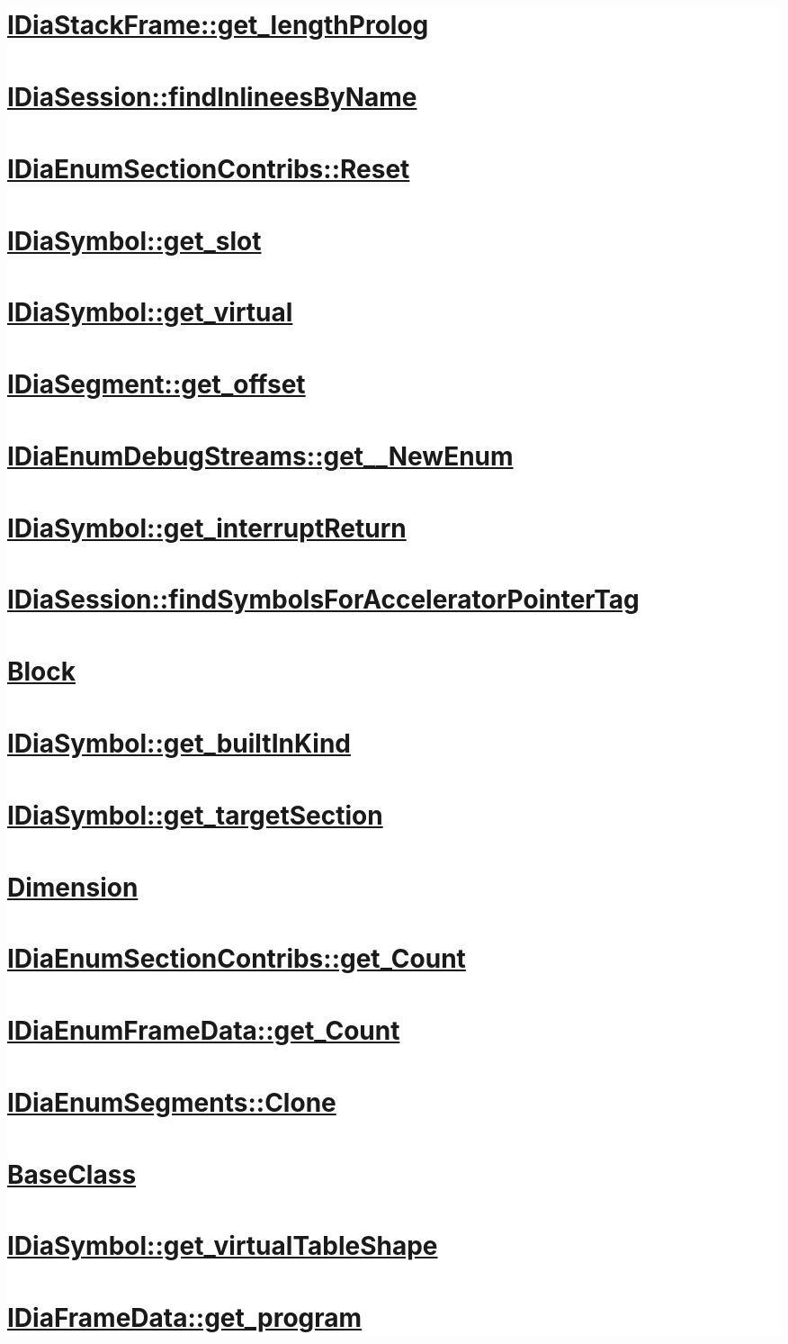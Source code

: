 # [IDiaStackFrame::get_lengthProlog](idiastackframe-get-lengthprolog.md)
# [IDiaSession::findInlineesByName](idiasession-findinlineesbyname.md)
# [IDiaEnumSectionContribs::Reset](idiaenumsectioncontribs-reset.md)
# [IDiaSymbol::get_slot](idiasymbol-get-slot.md)
# [IDiaSymbol::get_virtual](idiasymbol-get-virtual.md)
# [IDiaSegment::get_offset](idiasegment-get-offset.md)
# [IDiaEnumDebugStreams::get__NewEnum](idiaenumdebugstreams-get-newenum.md)
# [IDiaSymbol::get_interruptReturn](idiasymbol-get-interruptreturn.md)
# [IDiaSession::findSymbolsForAcceleratorPointerTag](idiasession-findsymbolsforacceleratorpointertag.md)
# [Block](block.md)
# [IDiaSymbol::get_builtInKind](idiasymbol-get-builtinkind.md)
# [IDiaSymbol::get_targetSection](idiasymbol-get-targetsection.md)
# [Dimension](dimension.md)
# [IDiaEnumSectionContribs::get_Count](idiaenumsectioncontribs-get-count.md)
# [IDiaEnumFrameData::get_Count](idiaenumframedata-get-count.md)
# [IDiaEnumSegments::Clone](idiaenumsegments-clone.md)
# [BaseClass](baseclass.md)
# [IDiaSymbol::get_virtualTableShape](idiasymbol-get-virtualtableshape.md)
# [IDiaFrameData::get_program](idiaframedata-get-program.md)
